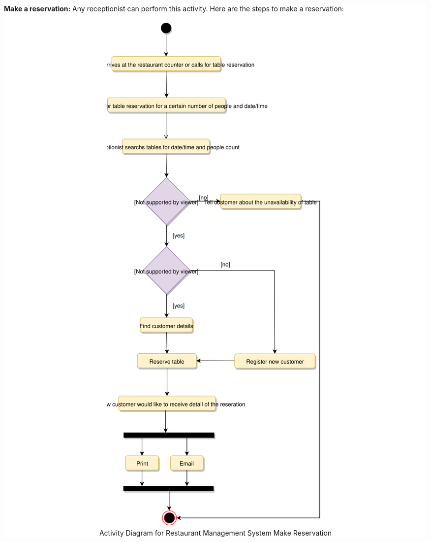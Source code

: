 **Make a reservation:** Any receptionist can perform this activity. Here are the steps to make a reservation:

<p align="center">
    <img src="../../support_images/rms-make-reservation-activity-diagram.svg" alt="Restaurant Management System Make Reservation">
    <br />
    Activity Diagram for Restaurant Management System Make Reservation
</p>
